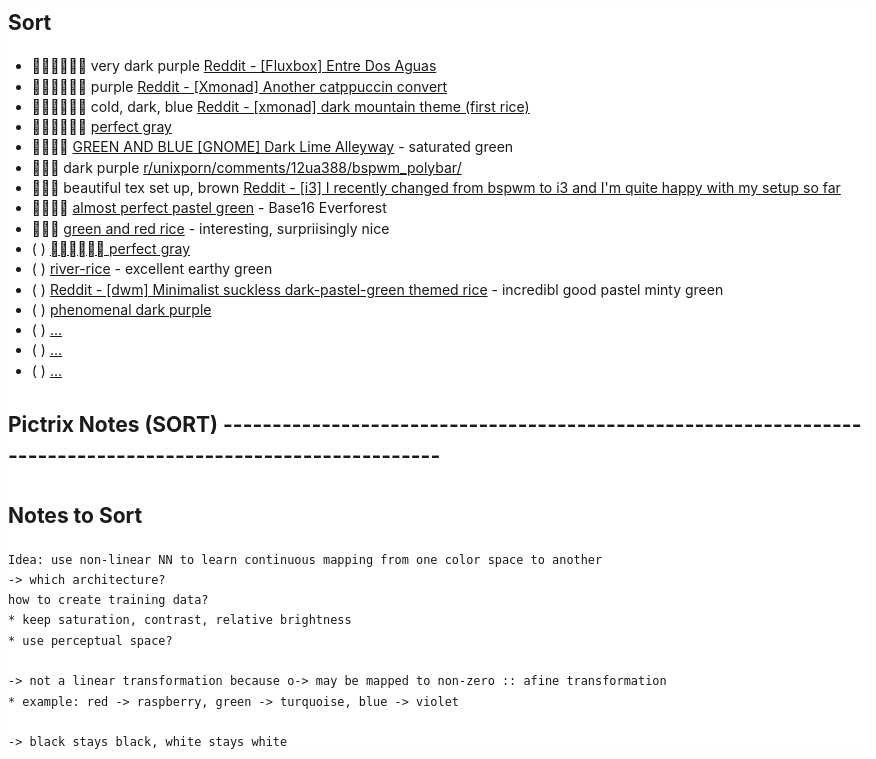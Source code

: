 ## Sort

*  very dark purple [Reddit - [Fluxbox] Entre Dos Aguas](https://www.reddit.com/r/unixporn/comments/120sy8f/fluxbox_entre_dos_aguas/)
*  purple [Reddit - [Xmonad] Another catppuccin convert](https://www.reddit.com/r/unixporn/comments/yw4l8h/xmonad_another_catppuccin_convert/)
*  cold, dark, blue [Reddit - [xmonad] dark mountain theme (first rice)](https://www.reddit.com/r/unixporn/comments/120ab3h/xmonad_dark_mountain_theme_first_rice/)
*  [perfect gray](https://www.reddit.com/media?url=https%3A%2F%2Fi.redd.it%2Fxdsiynlciaqa1.png)
*  [GREEN AND BLUE [GNOME] Dark Lime Alleyway](https://www.reddit.com/r/unixporn/comments/hvhs2y/gnome_dark_lime_alleyway_first_attempt_at_ricing/) - saturated green
*  dark purple [r/unixporn/comments/12ua388/bspwm_polybar/](https://www.reddit.com/r/unixporn/comments/12ua388/bspwm_polybar/)
*  beautiful tex set up, brown [Reddit - [i3] I recently changed from bspwm to i3 and I'm quite happy with my setup so far](https://www.reddit.com/r/unixporn/comments/10y42f1/i3_i_recently_changed_from_bspwm_to_i3_and_im/)
*  [almost perfect pastel green](https://www.reddit.com/media?url=https%3A%2F%2Fi.redd.it%2Fpisien0m8c0a1.png) - Base16 Everforest
*  [green and red rice](https://imgur.com/gallery/4MeNX/comment/742932033) - interesting, surpriisingly nice
* ( ) [ perfect gray](https://www.reddit.com/r/unixporn/comments/12ewy97/hyprland_i_am_worried_that_the_subreddit_name)
* ( ) [river-rice](https://github.com/Soliprem/river-rice) - excellent earthy green
* ( ) [Reddit - [dwm] Minimalist suckless dark-pastel-green themed rice](https://www.reddit.com/r/unixporn/comments/irur6n/dwm_minimalist_suckless_darkpastelgreen_themed/) - incredibl good pastel minty green
* ( ) [phenomenal dark purple](https://www.reddit.com/media?url=https%3A%2F%2Fi.redd.it%2F0qatg2jybgta1.png)
* ( ) [...](https://github.com/luisiacc/gruvbox-baby)
* ( ) [...](https://github.com/kolunmi/ttyscheme)
* ( ) [...](https://github.com/heygleeson/Gruvbox-GMTheme)

## Pictrix Notes (SORT) -------------------------------------------------------------------------------------------------------------

## Notes to Sort

```txt
Idea: use non-linear NN to learn continuous mapping from one color space to another
-> which architecture?
how to create training data?
* keep saturation, contrast, relative brightness
* use perceptual space?

-> not a linear transformation because o-> may be mapped to non-zero :: afine transformation
* example: red -> raspberry, green -> turquoise, blue -> violet

-> black stays black, white stays white
```
